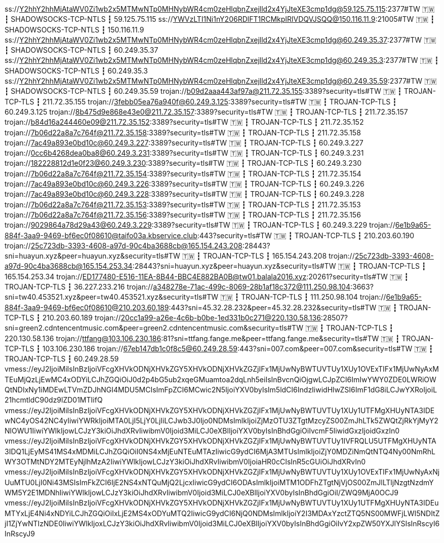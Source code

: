ss://Y2hhY2hhMjAtaWV0Zi1wb2x5MTMwNTp0MHNybWR4cm0zeHlqbnZxejlld2x4YjJteXE3cmp1dg@59.125.75.115:2377#TW 🇹🇼 ┇ SHADOWSOCKS-TCP-NTLS ┇ 59.125.75.115
ss://YWVzLTI1Ni1nY206RDlFT1RCMkpIRlVDQVJSQQ@150.116.11.9:21005#TW 🇹🇼 ┇ SHADOWSOCKS-TCP-NTLS ┇ 150.116.11.9
ss://Y2hhY2hhMjAtaWV0Zi1wb2x5MTMwNTp0MHNybWR4cm0zeHlqbnZxejlld2x4YjJteXE3cmp1dg@60.249.35.37:2377#TW 🇹🇼 ┇ SHADOWSOCKS-TCP-NTLS ┇ 60.249.35.37
ss://Y2hhY2hhMjAtaWV0Zi1wb2x5MTMwNTp0MHNybWR4cm0zeHlqbnZxejlld2x4YjJteXE3cmp1dg@60.249.35.3:2377#TW 🇹🇼 ┇ SHADOWSOCKS-TCP-NTLS ┇ 60.249.35.3
ss://Y2hhY2hhMjAtaWV0Zi1wb2x5MTMwNTp0MHNybWR4cm0zeHlqbnZxejlld2x4YjJteXE3cmp1dg@60.249.35.59:2377#TW 🇹🇼 ┇ SHADOWSOCKS-TCP-NTLS ┇ 60.249.35.59
trojan://b09d2aaa443af97a@211.72.35.155:3389?security=tls#TW 🇹🇼 ┇ TROJAN-TCP-TLS ┇ 211.72.35.155
trojan://3febb05ea76a940f@60.249.3.125:3389?security=tls#TW 🇹🇼 ┇ TROJAN-TCP-TLS ┇ 60.249.3.125
trojan://8b475d9e868e43e0@211.72.35.157:3389?security=tls#TW 🇹🇼 ┇ TROJAN-TCP-TLS ┇ 211.72.35.157
trojan://b84d16a244460e09@211.72.35.152:3389?security=tls#TW 🇹🇼 ┇ TROJAN-TCP-TLS ┇ 211.72.35.152
trojan://7b06d22a8a7c764f@211.72.35.158:3389?security=tls#TW 🇹🇼 ┇ TROJAN-TCP-TLS ┇ 211.72.35.158
trojan://7ac49a893e0bd10c@60.249.3.227:3389?security=tls#TW 🇹🇼 ┇ TROJAN-TCP-TLS ┇ 60.249.3.227
trojan://0cc6b4268dea0ba8@60.249.3.231:3389?security=tls#TW 🇹🇼 ┇ TROJAN-TCP-TLS ┇ 60.249.3.231
trojan://182228812d1e0f23@60.249.3.230:3389?security=tls#TW 🇹🇼 ┇ TROJAN-TCP-TLS ┇ 60.249.3.230
trojan://7b06d22a8a7c764f@211.72.35.154:3389?security=tls#TW 🇹🇼 ┇ TROJAN-TCP-TLS ┇ 211.72.35.154
trojan://7ac49a893e0bd10c@60.249.3.226:3389?security=tls#TW 🇹🇼 ┇ TROJAN-TCP-TLS ┇ 60.249.3.226
trojan://7ac49a893e0bd10c@60.249.3.228:3389?security=tls#TW 🇹🇼 ┇ TROJAN-TCP-TLS ┇ 60.249.3.228
trojan://7b06d22a8a7c764f@211.72.35.153:3389?security=tls#TW 🇹🇼 ┇ TROJAN-TCP-TLS ┇ 211.72.35.153
trojan://7b06d22a8a7c764f@211.72.35.156:3389?security=tls#TW 🇹🇼 ┇ TROJAN-TCP-TLS ┇ 211.72.35.156
trojan://9029864a78d29a43@60.249.3.229:3389?security=tls#TW 🇹🇼 ┇ TROJAN-TCP-TLS ┇ 60.249.3.229
trojan://6e1b9a65-884f-3aa9-9469-bf6ec0f08610@taifo03a.kbservice.club:443?security=tls#TW 🇹🇼 ┇ TROJAN-TCP-TLS ┇ 210.203.60.190
trojan://25c723db-3393-4608-a97d-90c4ba3688cb@165.154.243.208:28443?sni=huayun.xyz&peer=huayun.xyz&security=tls#TW 🇹🇼 ┇ TROJAN-TCP-TLS ┇ 165.154.243.208
trojan://25c723db-3393-4608-a97d-90c4ba3688cb@165.154.253.34:28443?sni=huayun.xyz&peer=huayun.xyz&security=tls#TW 🇹🇼 ┇ TROJAN-TCP-TLS ┇ 165.154.253.34
trojan://ED177480-E516-11EA-8B44-BBC4E882BA0B@tw01.balala2016.xyz:20261?security=tls#TW 🇹🇼 ┇ TROJAN-TCP-TLS ┇ 36.227.233.216
trojan://a348278e-71ac-499c-8069-28b1af18c372@111.250.98.104:3663?sni=tw40.453521.xyz&peer=tw40.453521.xyz&security=tls#TW 🇹🇼 ┇ TROJAN-TCP-TLS ┇ 111.250.98.104
trojan://6e1b9a65-884f-3aa9-9469-bf6ec0f08610@210.203.60.189:443?sni=45.32.28.232&peer=45.32.28.232&security=tls#TW 🇹🇼 ┇ TROJAN-TCP-TLS ┇ 210.203.60.189
trojan://20cc1a99-a26e-4c6b-b0be-1ed331b0c271@220.130.58.136:28507?sni=green2.cdntencentmusic.com&peer=green2.cdntencentmusic.com&security=tls#TW 🇹🇼 ┇ TROJAN-TCP-TLS ┇ 220.130.58.136
trojan://ttfang@103.106.230.186:81?sni=ttfang.fange.me&peer=ttfang.fange.me&security=tls#TW 🇹🇼 ┇ TROJAN-TCP-TLS ┇ 103.106.230.186
trojan://67eb147db1c0f8c5@60.249.28.59:443?sni=007.com&peer=007.com&security=tls#TW 🇹🇼 ┇ TROJAN-TCP-TLS ┇ 60.249.28.59
vmess://eyJ2IjoiMiIsInBzIjoiVFcgXHVkODNjXHVkZGY5XHVkODNjXHVkZGZjIFx1MjUwNyBWTUVTUy1XUy1OVExTIFx1MjUwNyAxMTEuMjQzLjEwMC4xODYiLCJhZGQiOiJ0d2p4bG5ub2xqeGMuamtoa2dqLnh5eiIsInBvcnQiOjgwLCJpZCI6ImIwYWY0ZDE0LWRiOWQtNDIxNy1iMDEwLTVmZDJhNGI4MDU5MCIsImFpZCI6MCwic2N5IjoiYXV0byIsIm5ldCI6IndzIiwidHlwZSI6ImF1dG8iLCJwYXRoIjoiL21hcmtldC90dz9lZD01MTIifQ
vmess://eyJ2IjoiMiIsInBzIjoiVFcgXHVkODNjXHVkZGY5XHVkODNjXHVkZGZjIFx1MjUwNyBWTUVTUy1XUy1UTFMgXHUyNTA3IDEwNC4yOS42NC4yIiwiYWRkIjoiMTA0LjI5LjY0LjIiLCJwb3J0Ijo0NDMsImlkIjoiZjMzOTU3ZTgtMzcyZS00ZmJhLTk5ZWQtZjRkYjMyY2NlOWU1IiwiYWlkIjowLCJzY3kiOiJhdXRvIiwibmV0Ijoid3MiLCJ0eXBlIjoiYXV0byIsInBhdGgiOiIvcmF5IiwidGxzIjoidGxzIn0
vmess://eyJ2IjoiMiIsInBzIjoiVFcgXHVkODNjXHVkZGY5XHVkODNjXHVkZGZjIFx1MjUwNyBWTUVTUy1IVFRQLU5UTFMgXHUyNTA3IDQ1LjEyMS41MS4xMDMiLCJhZGQiOiI0NS4xMjEuNTEuMTAzIiwicG9ydCI6MjA3MTUsImlkIjoiZjY0MDZiNmQtNTQ4Ny00NmRhLWY3OTMtNDY2MTEyNjlhMzA2IiwiYWlkIjowLCJzY3kiOiJhdXRvIiwibmV0IjoiaHR0cCIsInR5cGUiOiJhdXRvIn0
vmess://eyJ2IjoiMiIsInBzIjoiVFcgXHVkODNjXHVkZGY5XHVkODNjXHVkZGZjIFx1MjUwNyBWTUVTUy1XUy1OVExTIFx1MjUwNyAxNjUuMTU0LjI0Ni43MSIsImFkZCI6IjE2NS4xNTQuMjQ2LjcxIiwicG9ydCI6ODAsImlkIjoiMTM1ODFhZTgtNjVjOS00ZmJlLTljNzgtNzdmYWM5Y2E1MDNhIiwiYWlkIjowLCJzY3kiOiJhdXRvIiwibmV0Ijoid3MiLCJ0eXBlIjoiYXV0byIsInBhdGgiOiI/ZWQ9MjA0OCJ9
vmess://eyJ2IjoiMiIsInBzIjoiVFcgXHVkODNjXHVkZGY5XHVkODNjXHVkZGZjIFx1MjUwNyBWTUVTUy1XUy1UTFMgXHUyNTA3IDEuMTYxLjE4Ni4xNDYiLCJhZGQiOiIxLjE2MS4xODYuMTQ2IiwicG9ydCI6NjQ0NDMsImlkIjoiY2I3MDAxYzctZTQ5NS00MWFjLWI5NDItZjI1ZjYwNTIzNDE0IiwiYWlkIjoxLCJzY3kiOiJhdXRvIiwibmV0Ijoid3MiLCJ0eXBlIjoiYXV0byIsInBhdGgiOiIvY2xpZW50YXJlYSIsInRscyI6InRscyJ9